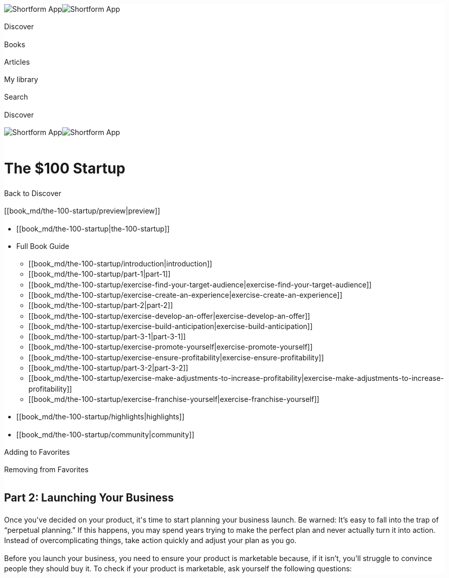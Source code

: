 ![Shortform App](/img/logo.36a2399e.svg)![Shortform App](/img/logo-dark.70c1b072.svg)

Discover

Books

Articles

My library

Search

Discover

![Shortform App](/img/logo.36a2399e.svg)![Shortform App](/img/logo-dark.70c1b072.svg)

# The $100 Startup

Back to Discover

[[book_md/the-100-startup/preview|preview]]

  * [[book_md/the-100-startup|the-100-startup]]
  * Full Book Guide

    * [[book_md/the-100-startup/introduction|introduction]]
    * [[book_md/the-100-startup/part-1|part-1]]
    * [[book_md/the-100-startup/exercise-find-your-target-audience|exercise-find-your-target-audience]]
    * [[book_md/the-100-startup/exercise-create-an-experience|exercise-create-an-experience]]
    * [[book_md/the-100-startup/part-2|part-2]]
    * [[book_md/the-100-startup/exercise-develop-an-offer|exercise-develop-an-offer]]
    * [[book_md/the-100-startup/exercise-build-anticipation|exercise-build-anticipation]]
    * [[book_md/the-100-startup/part-3-1|part-3-1]]
    * [[book_md/the-100-startup/exercise-promote-yourself|exercise-promote-yourself]]
    * [[book_md/the-100-startup/exercise-ensure-profitability|exercise-ensure-profitability]]
    * [[book_md/the-100-startup/part-3-2|part-3-2]]
    * [[book_md/the-100-startup/exercise-make-adjustments-to-increase-profitability|exercise-make-adjustments-to-increase-profitability]]
    * [[book_md/the-100-startup/exercise-franchise-yourself|exercise-franchise-yourself]]
  * [[book_md/the-100-startup/highlights|highlights]]
  * [[book_md/the-100-startup/community|community]]



Adding to Favorites 

Removing from Favorites 

## Part 2: Launching Your Business

Once you've decided on your product, it's time to start planning your business launch. Be warned: It’s easy to fall into the trap of “perpetual planning.” If this happens, you may spend years trying to make the perfect plan and never actually turn it into action. Instead of overcomplicating things, take action quickly and adjust your plan as you go.

Before you launch your business, you need to ensure your product is marketable because, if it isn’t, you’ll struggle to convince people they should buy it. To check if your product is marketable, ask yourself the following questions:

